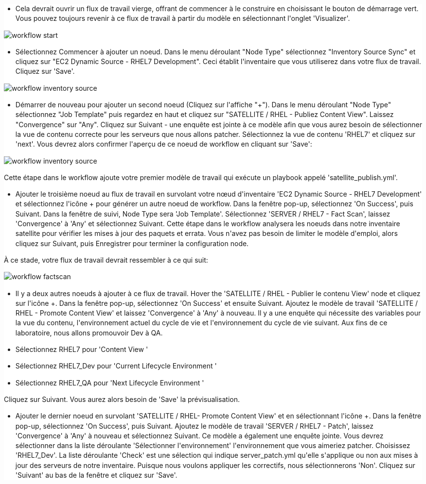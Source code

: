 - Cela devrait ouvrir un flux de travail vierge, offrant de commencer à le construire en choisissant le bouton de démarrage vert. Vous pouvez toujours revenir à ce flux de travail à partir du modèle en sélectionnant l'onglet 'Visualizer'.

![workflow start](images/2-patching-aap2-workflow-start.png)

- Sélectionnez Commencer à ajouter un noeud. Dans le menu déroulant "Node Type" sélectionnez "Inventory Source Sync" et cliquez sur "EC2 Dynamic Source - RHEL7 Development". Ceci établit l'inventaire que vous utiliserez dans votre flux de travail. Cliquez sur 'Save'.

![workflow inventory source](images/2-patching-aap2-workflow-inventory-source.png)

- Démarrer de nouveau pour ajouter un second noeud (Cliquez sur l'affiche "+"). Dans le menu déroulant "Node Type" sélectionnez "Job Template" puis regardez en haut et cliquez sur "SATELLITE / RHEL - Publiez Content View". Laissez "Convergence" sur "Any". Cliquez sur Suivant - une enquête est jointe à ce modèle afin que vous aurez besoin de sélectionner la vue de contenu correcte pour les serveurs que nous allons patcher. Sélectionnez la vue de contenu 'RHEL7' et cliquez sur 'next'. Vous devrez alors confirmer l'aperçu de ce noeud de workflow en cliquant sur 'Save':

![workflow inventory source](images/2-patching-aap2-workflow-publish-CV-preview.png)

Cette étape dans le workflow ajoute votre premier modèle de travail qui exécute un playbook appelé 'satellite_publish.yml'.

- Ajouter le troisième noeud au flux de travail en survolant votre nœud d'inventaire 'EC2 Dynamic Source - RHEL7 Development' et sélectionnez l'icône + pour générer un autre noeud de workflow. Dans la fenêtre pop-up, sélectionnez 'On Success', puis Suivant. Dans la fenêtre de suivi, Node Type sera 'Job Template'. Sélectionnez 'SERVER / RHEL7 - Fact Scan', laissez 'Convergence' à 'Any' et sélectionnez Suivant. Cette étape dans le workflow analysera les noeuds dans notre inventaire satellite pour vérifier les mises à jour des paquets et errata. Vous n'avez pas besoin de limiter le modèle d'emploi, alors cliquez sur Suivant, puis Enregistrer pour terminer la configuration node.

À ce stade, votre flux de travail devrait ressembler à ce qui suit:

![workflow factscan](images/2-patching-aap2-workflow-factscan.png)

- Il y a deux autres noeuds à ajouter à ce flux de travail. Hover the 'SATELLITE / RHEL - Publier le contenu View' node et cliquez sur l'icône +. Dans la fenêtre pop-up, sélectionnez 'On Success' et ensuite Suivant. Ajoutez le modèle de travail 'SATELLITE / RHEL - Promote Content View' et laissez 'Convergence' à 'Any' à nouveau. Il y a une enquête qui nécessite des variables pour la vue du contenu, l'environnement actuel du cycle de vie et l'environnement du cycle de vie suivant. Aux fins de ce laboratoire, nous allons promouvoir Dev à QA.

- Sélectionnez RHEL7 pour 'Content View '

- Sélectionnez RHEL7_Dev pour 'Current Lifecycle Environment '

- Sélectionnez RHEL7_QA pour 'Next Lifecycle Environment '

Cliquez sur Suivant. Vous aurez alors besoin de 'Save' la prévisualisation.

- Ajouter le dernier noeud en survolant 'SATELLITE / RHEL- Promote Content View' et en sélectionnant l'icône +. Dans la fenêtre pop-up, sélectionnez 'On Success', puis Suivant. Ajoutez le modèle de travail 'SERVER / RHEL7 - Patch', laissez 'Convergence' à 'Any' à nouveau et sélectionnez Suivant. Ce modèle a également une enquête jointe. Vous devrez sélectionner dans la liste déroulante 'Sélectionner l'environnement' l'environnement que vous aimeriez patcher. Choisissez 'RHEL7_Dev'. La liste déroulante 'Check' est une sélection qui indique server_patch.yml qu'elle s'applique ou non aux mises à jour des serveurs de notre inventaire. Puisque nous voulons appliquer les correctifs, nous sélectionnerons 'Non'. Cliquez sur 'Suivant' au bas de la fenêtre et cliquez sur 'Save'.
